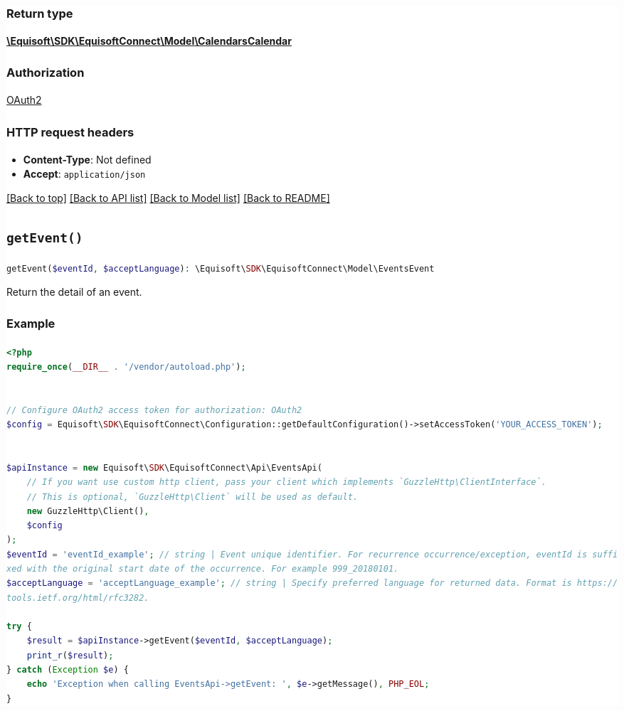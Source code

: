 ### Return type

[**\Equisoft\SDK\EquisoftConnect\Model\CalendarsCalendar**](../Model/CalendarsCalendar.md)

### Authorization

[OAuth2](../../README.md#OAuth2)

### HTTP request headers

- **Content-Type**: Not defined
- **Accept**: `application/json`

[[Back to top]](#) [[Back to API list]](../../README.md#endpoints)
[[Back to Model list]](../../README.md#models)
[[Back to README]](../../README.md)

## `getEvent()`

```php
getEvent($eventId, $acceptLanguage): \Equisoft\SDK\EquisoftConnect\Model\EventsEvent
```

Return the detail of an event.

### Example

```php
<?php
require_once(__DIR__ . '/vendor/autoload.php');


// Configure OAuth2 access token for authorization: OAuth2
$config = Equisoft\SDK\EquisoftConnect\Configuration::getDefaultConfiguration()->setAccessToken('YOUR_ACCESS_TOKEN');


$apiInstance = new Equisoft\SDK\EquisoftConnect\Api\EventsApi(
    // If you want use custom http client, pass your client which implements `GuzzleHttp\ClientInterface`.
    // This is optional, `GuzzleHttp\Client` will be used as default.
    new GuzzleHttp\Client(),
    $config
);
$eventId = 'eventId_example'; // string | Event unique identifier. For recurrence occurrence/exception, eventId is suffixed with the original start date of the occurrence. For example 999_20180101.
$acceptLanguage = 'acceptLanguage_example'; // string | Specify preferred language for returned data. Format is https://tools.ietf.org/html/rfc3282.

try {
    $result = $apiInstance->getEvent($eventId, $acceptLanguage);
    print_r($result);
} catch (Exception $e) {
    echo 'Exception when calling EventsApi->getEvent: ', $e->getMessage(), PHP_EOL;
}
```
